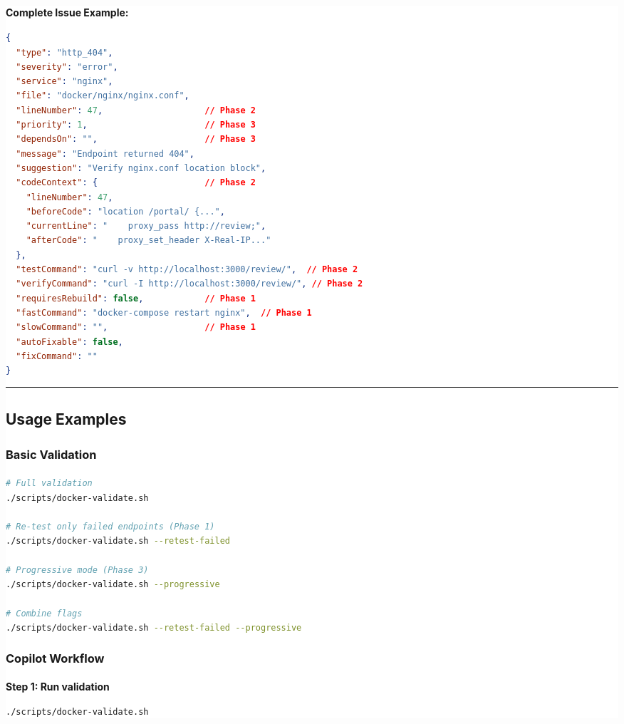 **Complete Issue Example:**
```json
{
  "type": "http_404",
  "severity": "error",
  "service": "nginx",
  "file": "docker/nginx/nginx.conf",
  "lineNumber": 47,                    // Phase 2
  "priority": 1,                       // Phase 3
  "dependsOn": "",                     // Phase 3
  "message": "Endpoint returned 404",
  "suggestion": "Verify nginx.conf location block",
  "codeContext": {                     // Phase 2
    "lineNumber": 47,
    "beforeCode": "location /portal/ {...",
    "currentLine": "    proxy_pass http://review;",
    "afterCode": "    proxy_set_header X-Real-IP..."
  },
  "testCommand": "curl -v http://localhost:3000/review/",  // Phase 2
  "verifyCommand": "curl -I http://localhost:3000/review/", // Phase 2
  "requiresRebuild": false,            // Phase 1
  "fastCommand": "docker-compose restart nginx",  // Phase 1
  "slowCommand": "",                   // Phase 1
  "autoFixable": false,
  "fixCommand": ""
}
```

---

## Usage Examples

### Basic Validation

```bash
# Full validation
./scripts/docker-validate.sh

# Re-test only failed endpoints (Phase 1)
./scripts/docker-validate.sh --retest-failed

# Progressive mode (Phase 3)
./scripts/docker-validate.sh --progressive

# Combine flags
./scripts/docker-validate.sh --retest-failed --progressive
```

### Copilot Workflow

**Step 1: Run validation**
```bash
./scripts/docker-validate.sh
```
